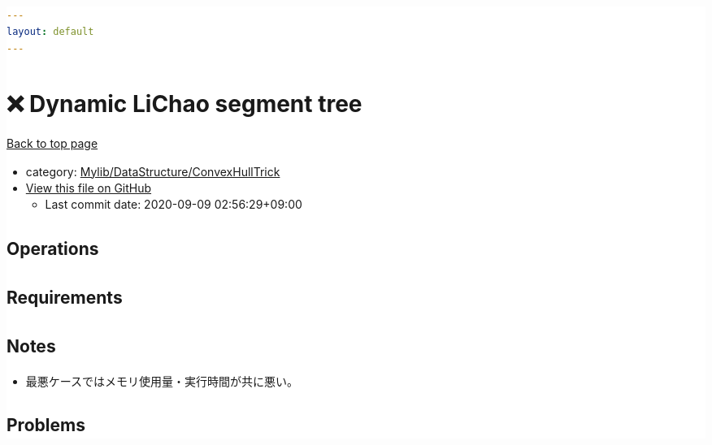 ```yaml
---
layout: default
---
```



<script type="text/javascript" async
  src="https://cdnjs.cloudflare.com/ajax/libs/mathjax/2.7.5/MathJax.js?config=TeX-MML-AM_CHTML">
</script>
<script type="text/x-mathjax-config">
  MathJax.Hub.Config({
    TeX: { equationNumbers: { autoNumber: "AMS" }},
    tex2jax: {
      inlineMath: [ ['$','$'] ],
      processEscapes: true
    },
    "HTML-CSS": { matchFontHeight: false },
    displayAlign: "left",
    displayIndent: "2em"
  });
</script>

<script type="text/javascript" src="https://cdnjs.cloudflare.com/ajax/libs/jquery/3.4.1/jquery.min.js"></script>
<script src="https://cdn.jsdelivr.net/npm/jquery-balloon-js@1.1.2/jquery.balloon.min.js" integrity="sha256-ZEYs9VrgAeNuPvs15E39OsyOJaIkXEEt10fzxJ20+2I=" crossorigin="anonymous"></script>
<script type="text/javascript" src="../../../../assets/js/copy-button.js"></script>
<link rel="stylesheet" href="../../../../assets/css/copy-button.css" />


# :x: Dynamic LiChao segment tree

<a href="../../../../index.html">Back to top page</a>

* category: <a href="../../../../index.html#0d6a910a839d6d45cd0c637d5901795e">Mylib/DataStructure/ConvexHullTrick</a>
* <a href="{{ site.github.repository_url }}/blob/master/Mylib/DataStructure/ConvexHullTrick/dynamic_lichao_segment_tree.cpp">View this file on GitHub</a>
    - Last commit date: 2020-09-09 02:56:29+09:00




## Operations

## Requirements

## Notes

- 最悪ケースではメモリ使用量・実行時間が共に悪い。

## Problems
